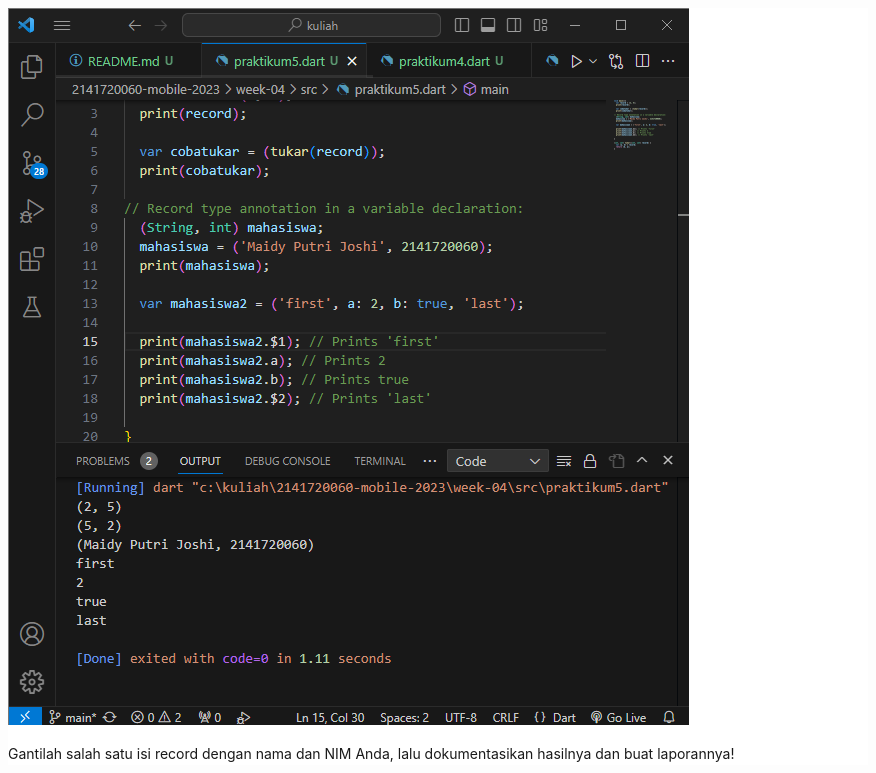 ![Screenshot hello_world](docs/p5_5.png)

Gantilah salah satu isi record dengan nama dan NIM Anda, lalu dokumentasikan hasilnya dan buat laporannya!
